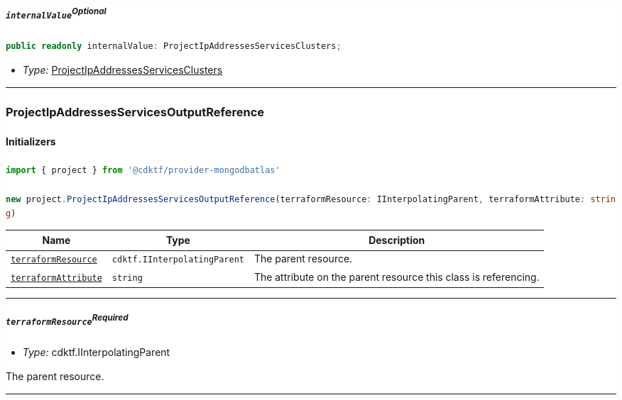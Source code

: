 ##### `internalValue`<sup>Optional</sup> <a name="internalValue" id="@cdktf/provider-mongodbatlas.project.ProjectIpAddressesServicesClustersOutputReference.property.internalValue"></a>

```typescript
public readonly internalValue: ProjectIpAddressesServicesClusters;
```

- *Type:* <a href="#@cdktf/provider-mongodbatlas.project.ProjectIpAddressesServicesClusters">ProjectIpAddressesServicesClusters</a>

---


### ProjectIpAddressesServicesOutputReference <a name="ProjectIpAddressesServicesOutputReference" id="@cdktf/provider-mongodbatlas.project.ProjectIpAddressesServicesOutputReference"></a>

#### Initializers <a name="Initializers" id="@cdktf/provider-mongodbatlas.project.ProjectIpAddressesServicesOutputReference.Initializer"></a>

```typescript
import { project } from '@cdktf/provider-mongodbatlas'

new project.ProjectIpAddressesServicesOutputReference(terraformResource: IInterpolatingParent, terraformAttribute: string)
```

| **Name** | **Type** | **Description** |
| --- | --- | --- |
| <code><a href="#@cdktf/provider-mongodbatlas.project.ProjectIpAddressesServicesOutputReference.Initializer.parameter.terraformResource">terraformResource</a></code> | <code>cdktf.IInterpolatingParent</code> | The parent resource. |
| <code><a href="#@cdktf/provider-mongodbatlas.project.ProjectIpAddressesServicesOutputReference.Initializer.parameter.terraformAttribute">terraformAttribute</a></code> | <code>string</code> | The attribute on the parent resource this class is referencing. |

---

##### `terraformResource`<sup>Required</sup> <a name="terraformResource" id="@cdktf/provider-mongodbatlas.project.ProjectIpAddressesServicesOutputReference.Initializer.parameter.terraformResource"></a>

- *Type:* cdktf.IInterpolatingParent

The parent resource.

---

